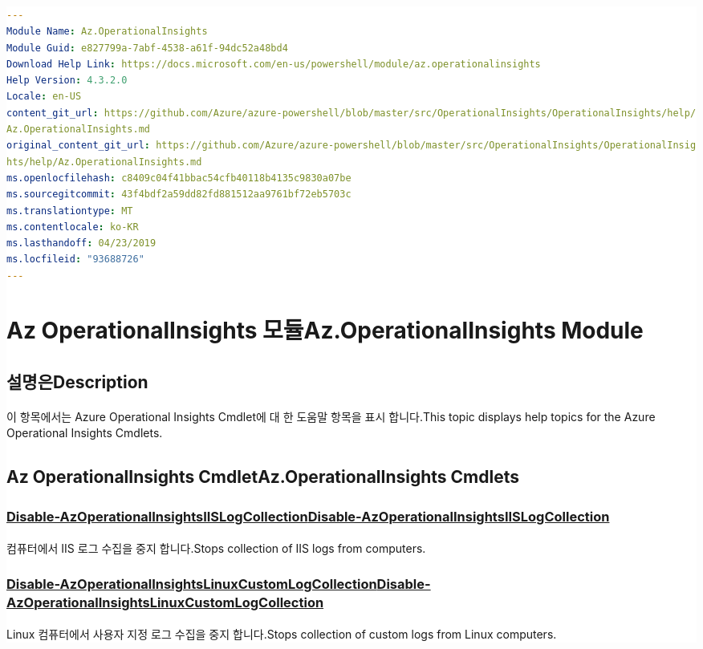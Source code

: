 ```yaml
---
Module Name: Az.OperationalInsights
Module Guid: e827799a-7abf-4538-a61f-94dc52a48bd4
Download Help Link: https://docs.microsoft.com/en-us/powershell/module/az.operationalinsights
Help Version: 4.3.2.0
Locale: en-US
content_git_url: https://github.com/Azure/azure-powershell/blob/master/src/OperationalInsights/OperationalInsights/help/Az.OperationalInsights.md
original_content_git_url: https://github.com/Azure/azure-powershell/blob/master/src/OperationalInsights/OperationalInsights/help/Az.OperationalInsights.md
ms.openlocfilehash: c8409c04f41bbac54cfb40118b4135c9830a07be
ms.sourcegitcommit: 43f4bdf2a59dd82fd881512aa9761bf72eb5703c
ms.translationtype: MT
ms.contentlocale: ko-KR
ms.lasthandoff: 04/23/2019
ms.locfileid: "93688726"
---
```

# <span data-ttu-id="23aef-101">Az OperationalInsights 모듈</span><span class="sxs-lookup"><span data-stu-id="23aef-101">Az.OperationalInsights Module</span></span>
## <span data-ttu-id="23aef-102">설명은</span><span class="sxs-lookup"><span data-stu-id="23aef-102">Description</span></span>
<span data-ttu-id="23aef-103">이 항목에서는 Azure Operational Insights Cmdlet에 대 한 도움말 항목을 표시 합니다.</span><span class="sxs-lookup"><span data-stu-id="23aef-103">This topic displays help topics for the Azure Operational Insights Cmdlets.</span></span>

## <span data-ttu-id="23aef-104">Az OperationalInsights Cmdlet</span><span class="sxs-lookup"><span data-stu-id="23aef-104">Az.OperationalInsights Cmdlets</span></span>
### [<span data-ttu-id="23aef-105">Disable-AzOperationalInsightsIISLogCollection</span><span class="sxs-lookup"><span data-stu-id="23aef-105">Disable-AzOperationalInsightsIISLogCollection</span></span>](Disable-AzOperationalInsightsIISLogCollection.md)
<span data-ttu-id="23aef-106">컴퓨터에서 IIS 로그 수집을 중지 합니다.</span><span class="sxs-lookup"><span data-stu-id="23aef-106">Stops collection of IIS logs from computers.</span></span>

### [<span data-ttu-id="23aef-107">Disable-AzOperationalInsightsLinuxCustomLogCollection</span><span class="sxs-lookup"><span data-stu-id="23aef-107">Disable-AzOperationalInsightsLinuxCustomLogCollection</span></span>](Disable-AzOperationalInsightsLinuxCustomLogCollection.md)
<span data-ttu-id="23aef-108">Linux 컴퓨터에서 사용자 지정 로그 수집을 중지 합니다.</span><span class="sxs-lookup"><span data-stu-id="23aef-108">Stops collection of custom logs from Linux computers.</span></span>

